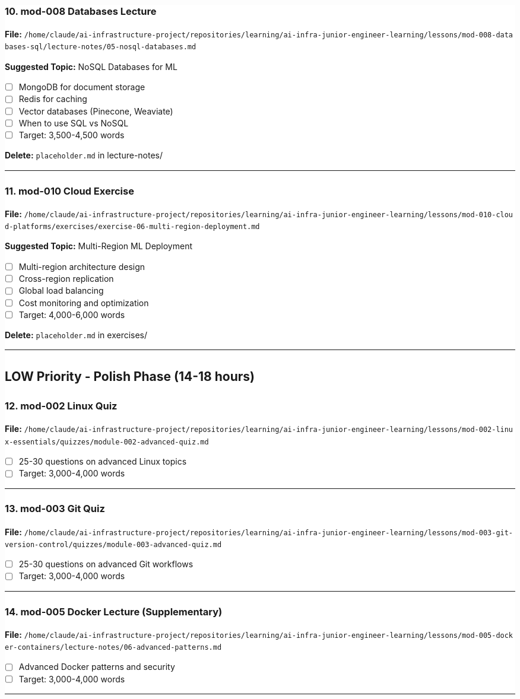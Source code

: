 
### 10. mod-008 Databases Lecture
**File:** `/home/claude/ai-infrastructure-project/repositories/learning/ai-infra-junior-engineer-learning/lessons/mod-008-databases-sql/lecture-notes/05-nosql-databases.md`

**Suggested Topic:** NoSQL Databases for ML
- [ ] MongoDB for document storage
- [ ] Redis for caching
- [ ] Vector databases (Pinecone, Weaviate)
- [ ] When to use SQL vs NoSQL
- [ ] Target: 3,500-4,500 words

**Delete:** `placeholder.md` in lecture-notes/

---

### 11. mod-010 Cloud Exercise
**File:** `/home/claude/ai-infrastructure-project/repositories/learning/ai-infra-junior-engineer-learning/lessons/mod-010-cloud-platforms/exercises/exercise-06-multi-region-deployment.md`

**Suggested Topic:** Multi-Region ML Deployment
- [ ] Multi-region architecture design
- [ ] Cross-region replication
- [ ] Global load balancing
- [ ] Cost monitoring and optimization
- [ ] Target: 4,000-6,000 words

**Delete:** `placeholder.md` in exercises/

---

## LOW Priority - Polish Phase (14-18 hours)

### 12. mod-002 Linux Quiz
**File:** `/home/claude/ai-infrastructure-project/repositories/learning/ai-infra-junior-engineer-learning/lessons/mod-002-linux-essentials/quizzes/module-002-advanced-quiz.md`
- [ ] 25-30 questions on advanced Linux topics
- [ ] Target: 3,000-4,000 words

---

### 13. mod-003 Git Quiz
**File:** `/home/claude/ai-infrastructure-project/repositories/learning/ai-infra-junior-engineer-learning/lessons/mod-003-git-version-control/quizzes/module-003-advanced-quiz.md`
- [ ] 25-30 questions on advanced Git workflows
- [ ] Target: 3,000-4,000 words

---

### 14. mod-005 Docker Lecture (Supplementary)
**File:** `/home/claude/ai-infrastructure-project/repositories/learning/ai-infra-junior-engineer-learning/lessons/mod-005-docker-containers/lecture-notes/06-advanced-patterns.md`
- [ ] Advanced Docker patterns and security
- [ ] Target: 3,000-4,000 words

---